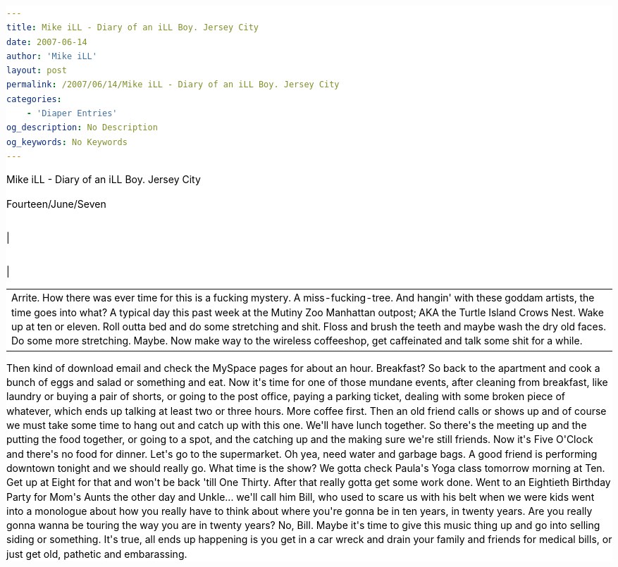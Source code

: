 ```yaml
---
title: Mike iLL - Diary of an iLL Boy. Jersey City
date: 2007-06-14
author: 'Mike iLL'
layout: post
permalink: /2007/06/14/Mike iLL - Diary of an iLL Boy. Jersey City
categories:
    - 'Diaper Entries'
og_description: No Description
og_keywords: No Keywords
---
```

<style>
body {
  background-color: white;
  color: black;
}
a {
  color: blue;
}
a:active {
  color: blue;
}
a:visited {
  color: blue;
}
</style>

   Mike iLL - Diary of an iLL Boy. Jersey City  

Fourteen/June/Seven


|  |  |  |  |
| --- | --- | --- | --- |
| 

|  |  |
| --- | --- |
| 


|  |
| --- |
| Arrite. How there was ever time for this is a fucking mystery. A miss-fucking-tree. And hangin' with these goddam artists, the time goes into what? A typical day this past week at the Mutiny Zoo Manhattan outpost; AKA the Turtle Island Crows Nest. Wake up at ten or eleven. Roll outta bed and do some stretching and shit. Floss and brush the teeth and maybe wash the dry old faces. Do some more stretching. Maybe. Now make way to the wireless coffeeshop, get caffeinated and talk some shit for a while.
 Then kind of download email and check the MySpace pages for about an hour. Breakfast? So back to the apartment and cook a bunch of eggs and salad or something and eat. Now it's time for one of those mundane events, after cleaning from breakfast, like laundry or buying a pair of shorts, or going to the post office, paying a parking ticket, dealing with some broken piece of whatever, which ends up talking at least two or three hours. More coffee first. Then an old friend calls or shows up and of course we must take some time to hang out and catch up with this one.
We'll have lunch together. So there's the meeting up and the putting the food together, or going to a spot, and the catching up and the making sure we're still friends. Now it's Five O'Clock and there's no food for dinner. Let's go to the supermarket. Oh yea, need water and garbage bags. A good friend is performing downtown tonight and we should really go. What time is the show? We gotta check Paula's Yoga class tomorrow morning at Ten. Get up at Eight for that and won't be back 'till One Thirty. After that really gotta get some work done. 
Went to an Eightieth Birthday Party for Mom's Aunts the other day and Unkle... we'll call him Bill, who used to scare us with his belt when we were kids went into a monologue about how you really have to think about where you're gonna be in ten years, in twenty years. Are you really gonna wanna be touring the way you are in twenty years? No, Bill. Maybe it's time to give this music thing up and go into selling siding or something. It's true, all ends up happening is you get in a car wreck and drain your family and friends for medical bills, or just get old, pathetic and embarassing.